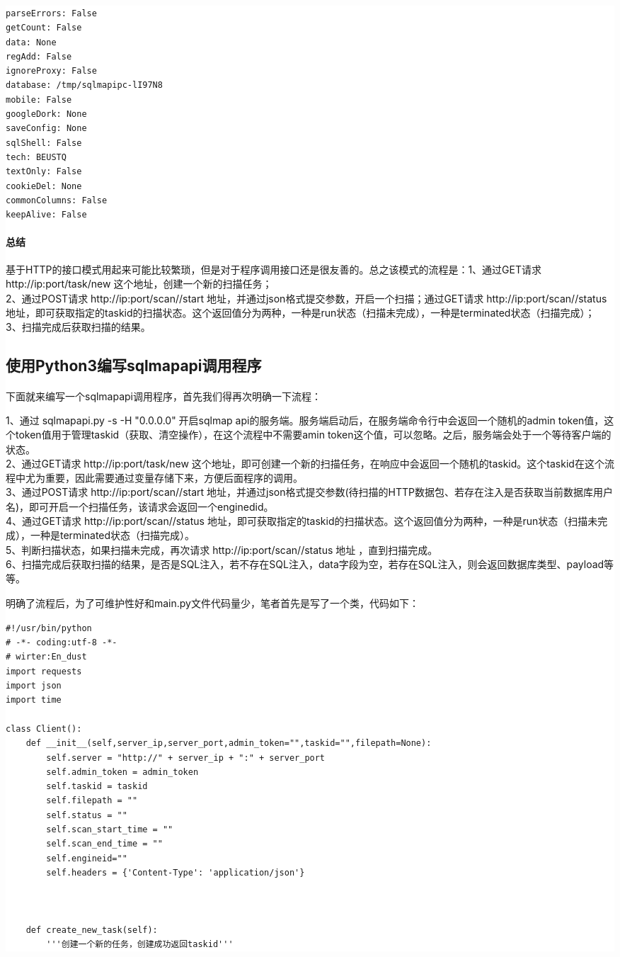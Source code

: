 ```text
parseErrors: False
getCount: False
data: None
regAdd: False
ignoreProxy: False
database: /tmp/sqlmapipc-lI97N8
mobile: False
googleDork: None
saveConfig: None
sqlShell: False
tech: BEUSTQ
textOnly: False
cookieDel: None
commonColumns: False
keepAlive: False
```

#### 总结 <a id="h3-26"></a>

基于HTTP的接口模式用起来可能比较繁琐，但是对于程序调用接口还是很友善的。总之该模式的流程是：1、通过GET请求 http://ip:port/task/new 这个地址，创建一个新的扫描任务；  
2、通过POST请求 http://ip:port/scan//start 地址，并通过json格式提交参数，开启一个扫描；通过GET请求 http://ip:port/scan//status 地址，即可获取指定的taskid的扫描状态。这个返回值分为两种，一种是run状态（扫描未完成），一种是terminated状态（扫描完成）；  
3、扫描完成后获取扫描的结果。

## 使用Python3编写sqlmapapi调用程序

下面就来编写一个sqlmapapi调用程序，首先我们得再次明确一下流程：

1、通过 sqlmapapi.py -s -H "0.0.0.0" 开启sqlmap api的服务端。服务端启动后，在服务端命令行中会返回一个随机的admin token值，这个token值用于管理taskid（获取、清空操作），在这个流程中不需要amin token这个值，可以忽略。之后，服务端会处于一个等待客户端的状态。  
2、通过GET请求 http://ip:port/task/new 这个地址，即可创建一个新的扫描任务，在响应中会返回一个随机的taskid。这个taskid在这个流程中尤为重要，因此需要通过变量存储下来，方便后面程序的调用。  
3、通过POST请求 http://ip:port/scan//start 地址，并通过json格式提交参数\(待扫描的HTTP数据包、若存在注入是否获取当前数据库用户名\)，即可开启一个扫描任务，该请求会返回一个enginedid。  
4、通过GET请求 http://ip:port/scan//status 地址，即可获取指定的taskid的扫描状态。这个返回值分为两种，一种是run状态（扫描未完成），一种是terminated状态（扫描完成）。  
5、判断扫描状态，如果扫描未完成，再次请求 http://ip:port/scan//status 地址 ，直到扫描完成。  
6、扫描完成后获取扫描的结果，是否是SQL注入，若不存在SQL注入，data字段为空，若存在SQL注入，则会返回数据库类型、payload等等。

明确了流程后，为了可维护性好和main.py文件代码量少，笔者首先是写了一个类，代码如下：

```text
#!/usr/bin/python
# -*- coding:utf-8 -*-
# wirter:En_dust
import requests
import json
import time

class Client():
    def __init__(self,server_ip,server_port,admin_token="",taskid="",filepath=None):
        self.server = "http://" + server_ip + ":" + server_port
        self.admin_token = admin_token
        self.taskid = taskid
        self.filepath = ""
        self.status = ""
        self.scan_start_time = ""
        self.scan_end_time = ""
        self.engineid=""
        self.headers = {'Content-Type': 'application/json'}



    def create_new_task(self):
        '''创建一个新的任务，创建成功返回taskid'''
```